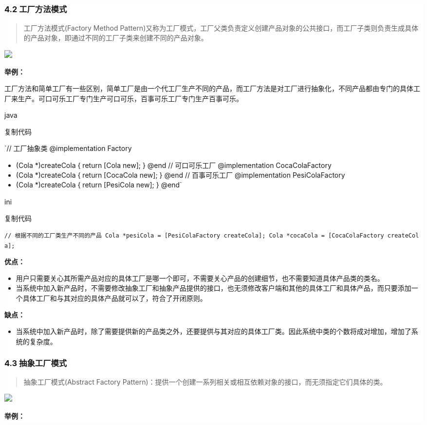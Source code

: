 ### 4.2 工厂方法模式

> 工厂方法模式(Factory Method Pattern)又称为工厂模式，工厂父类负责定义创建产品对象的公共接口，而工厂子类则负责生成具体的产品对象，即通过不同的工厂子类来创建不同的产品对象。

![](https://raw.githubusercontent.com/xietao3/Study-Plan/master/DesignPatterns/src/%E5%B7%A5%E5%8E%82%E6%96%B9%E6%B3%95.png)

**举例：**

工厂方法和简单工厂有一些区别，简单工厂是由一个代工厂生产不同的产品，而工厂方法是对工厂进行抽象化，不同产品都由专门的具体工厂来生产。可口可乐工厂专门生产可口可乐，百事可乐工厂专门生产百事可乐。

java

复制代码

`// 工厂抽象类
@implementation Factory
+ (Cola *)createCola {
 return [Cola new];
}
@end
// 可口可乐工厂
@implementation CocaColaFactory
+ (Cola *)createCola {
 return [CocaCola new];
}
@end
// 百事可乐工厂
@implementation PesiColaFactory
+ (Cola *)createCola {
 return [PesiCola new];
}
@end` 

ini

复制代码

`// 根据不同的工厂类生产不同的产品
Cola *pesiCola = [PesiColaFactory createCola];
Cola *cocaCola = [CocaColaFactory createCola];` 

**优点：**

*   用户只需要关心其所需产品对应的具体工厂是哪一个即可，不需要关心产品的创建细节，也不需要知道具体产品类的类名。
*   当系统中加入新产品时，不需要修改抽象工厂和抽象产品提供的接口，也无须修改客户端和其他的具体工厂和具体产品，而只要添加一个具体工厂和与其对应的具体产品就可以了，符合了开闭原则。

**缺点：**

*   当系统中加入新产品时，除了需要提供新的产品类之外，还要提供与其对应的具体工厂类。因此系统中类的个数将成对增加，增加了系统的复杂度。

### 4.3 抽象工厂模式

> 抽象工厂模式(Abstract Factory Pattern)：提供一个创建一系列相关或相互依赖对象的接口，而无须指定它们具体的类。

![](https://raw.githubusercontent.com/xietao3/Study-Plan/master/DesignPatterns/src/%E6%8A%BD%E8%B1%A1%E5%B7%A5%E5%8E%82.png)

**举例：**

